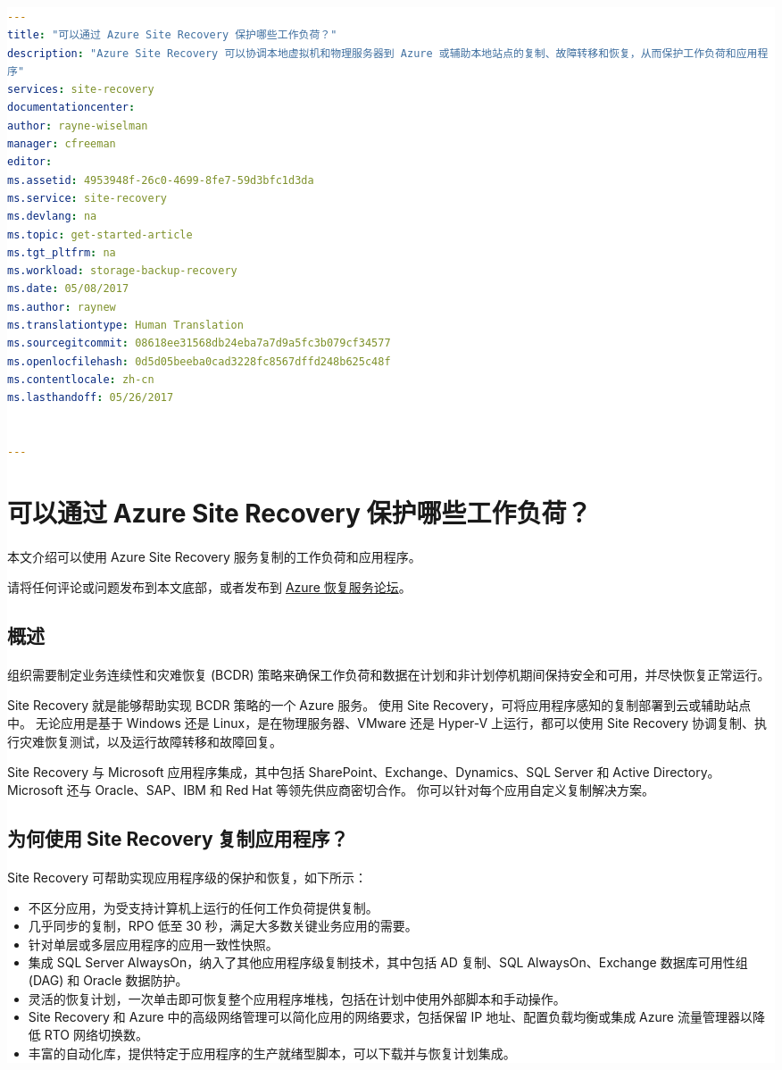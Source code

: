 ```yaml
---
title: "可以通过 Azure Site Recovery 保护哪些工作负荷？"
description: "Azure Site Recovery 可以协调本地虚拟机和物理服务器到 Azure 或辅助本地站点的复制、故障转移和恢复，从而保护工作负荷和应用程序"
services: site-recovery
documentationcenter: 
author: rayne-wiselman
manager: cfreeman
editor: 
ms.assetid: 4953948f-26c0-4699-8fe7-59d3bfc1d3da
ms.service: site-recovery
ms.devlang: na
ms.topic: get-started-article
ms.tgt_pltfrm: na
ms.workload: storage-backup-recovery
ms.date: 05/08/2017
ms.author: raynew
ms.translationtype: Human Translation
ms.sourcegitcommit: 08618ee31568db24eba7a7d9a5fc3b079cf34577
ms.openlocfilehash: 0d5d05beeba0cad3228fc8567dffd248b625c48f
ms.contentlocale: zh-cn
ms.lasthandoff: 05/26/2017


---
```

# <a name="what-workloads-can-you-protect-with-azure-site-recovery"></a>可以通过 Azure Site Recovery 保护哪些工作负荷？
本文介绍可以使用 Azure Site Recovery 服务复制的工作负荷和应用程序。

请将任何评论或问题发布到本文底部，或者发布到 [Azure 恢复服务论坛](https://social.msdn.microsoft.com/Forums/zh-cn/home?forum=hypervrecovmgr)。

## <a name="overview"></a>概述
组织需要制定业务连续性和灾难恢复 (BCDR) 策略来确保工作负荷和数据在计划和非计划停机期间保持安全和可用，并尽快恢复正常运行。

Site Recovery 就是能够帮助实现 BCDR 策略的一个 Azure 服务。 使用 Site Recovery，可将应用程序感知的复制部署到云或辅助站点中。 无论应用是基于 Windows 还是 Linux，是在物理服务器、VMware 还是 Hyper-V 上运行，都可以使用 Site Recovery 协调复制、执行灾难恢复测试，以及运行故障转移和故障回复。

Site Recovery 与 Microsoft 应用程序集成，其中包括 SharePoint、Exchange、Dynamics、SQL Server 和 Active Directory。 Microsoft 还与 Oracle、SAP、IBM 和 Red Hat 等领先供应商密切合作。 你可以针对每个应用自定义复制解决方案。

## <a name="why-use-site-recovery-for-application-replication"></a>为何使用 Site Recovery 复制应用程序？
Site Recovery 可帮助实现应用程序级的保护和恢复，如下所示：

* 不区分应用，为受支持计算机上运行的任何工作负荷提供复制。
* 几乎同步的复制，RPO 低至 30 秒，满足大多数关键业务应用的需要。
* 针对单层或多层应用程序的应用一致性快照。
* 集成 SQL Server AlwaysOn，纳入了其他应用程序级复制技术，其中包括 AD 复制、SQL AlwaysOn、Exchange 数据库可用性组 (DAG) 和 Oracle 数据防护。
* 灵活的恢复计划，一次单击即可恢复整个应用程序堆栈，包括在计划中使用外部脚本和手动操作。
* Site Recovery 和 Azure 中的高级网络管理可以简化应用的网络要求，包括保留 IP 地址、配置负载均衡或集成 Azure 流量管理器以降低 RTO 网络切换数。
* 丰富的自动化库，提供特定于应用程序的生产就绪型脚本，可以下载并与恢复计划集成。
